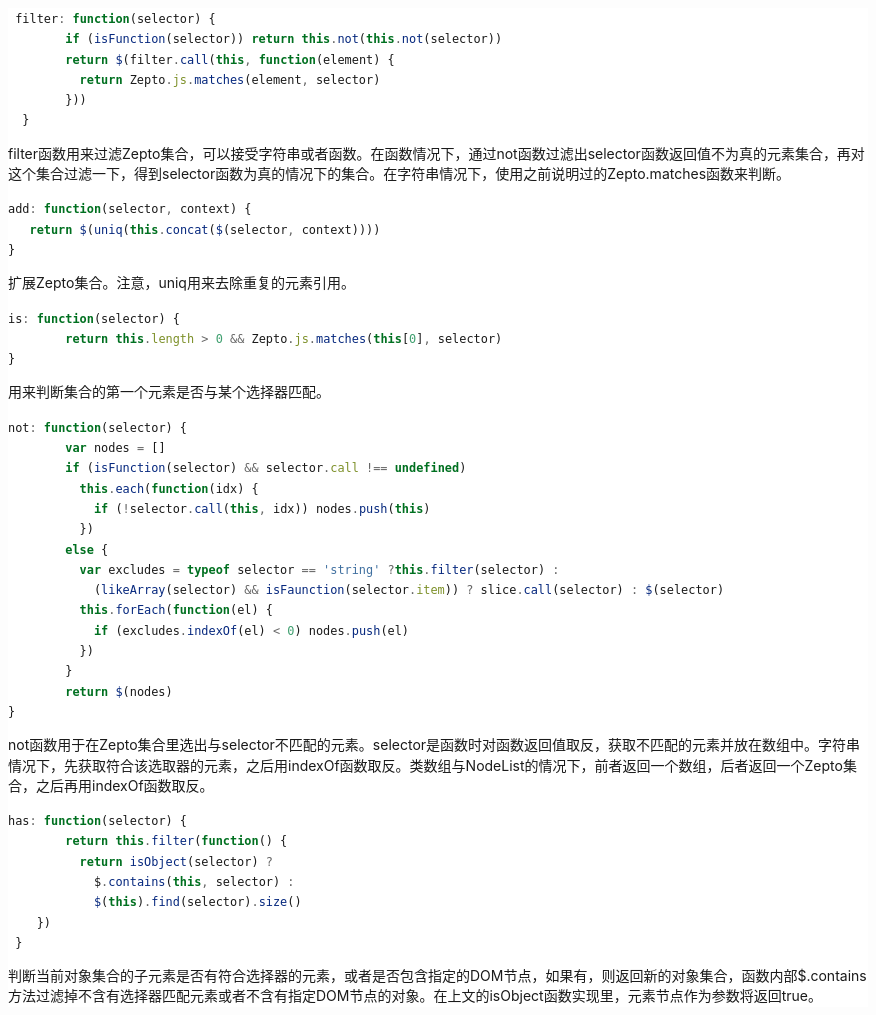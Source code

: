``` JavaScript
 filter: function(selector) {
        if (isFunction(selector)) return this.not(this.not(selector))
        return $(filter.call(this, function(element) {
          return Zepto.js.matches(element, selector)
        }))
  }
```
filter函数用来过滤Zepto集合，可以接受字符串或者函数。在函数情况下，通过not函数过滤出selector函数返回值不为真的元素集合，再对这个集合过滤一下，得到selector函数为真的情况下的集合。在字符串情况下，使用之前说明过的Zepto.matches函数来判断。

``` JavaScript
add: function(selector, context) {
   return $(uniq(this.concat($(selector, context))))
}
```
扩展Zepto集合。注意，uniq用来去除重复的元素引用。

``` JavaScript
is: function(selector) {
        return this.length > 0 && Zepto.js.matches(this[0], selector)
}
```
用来判断集合的第一个元素是否与某个选择器匹配。

``` JavaScript
not: function(selector) {
        var nodes = []
        if (isFunction(selector) && selector.call !== undefined)
          this.each(function(idx) {
            if (!selector.call(this, idx)) nodes.push(this)
          })
        else {
          var excludes = typeof selector == 'string' ?this.filter(selector) :
            (likeArray(selector) && isFaunction(selector.item)) ? slice.call(selector) : $(selector)
          this.forEach(function(el) {
            if (excludes.indexOf(el) < 0) nodes.push(el)
          })
        }
        return $(nodes)
}
```
not函数用于在Zepto集合里选出与selector不匹配的元素。selector是函数时对函数返回值取反，获取不匹配的元素并放在数组中。字符串情况下，先获取符合该选取器的元素，之后用indexOf函数取反。类数组与NodeList的情况下，前者返回一个数组，后者返回一个Zepto集合，之后再用indexOf函数取反。

``` JavaScript
has: function(selector) {
        return this.filter(function() {
          return isObject(selector) ?
            $.contains(this, selector) :
            $(this).find(selector).size()
    })
 }
```
判断当前对象集合的子元素是否有符合选择器的元素，或者是否包含指定的DOM节点，如果有，则返回新的对象集合，函数内部$.contains方法过滤掉不含有选择器匹配元素或者不含有指定DOM节点的对象。在上文的isObject函数实现里，元素节点作为参数将返回true。
